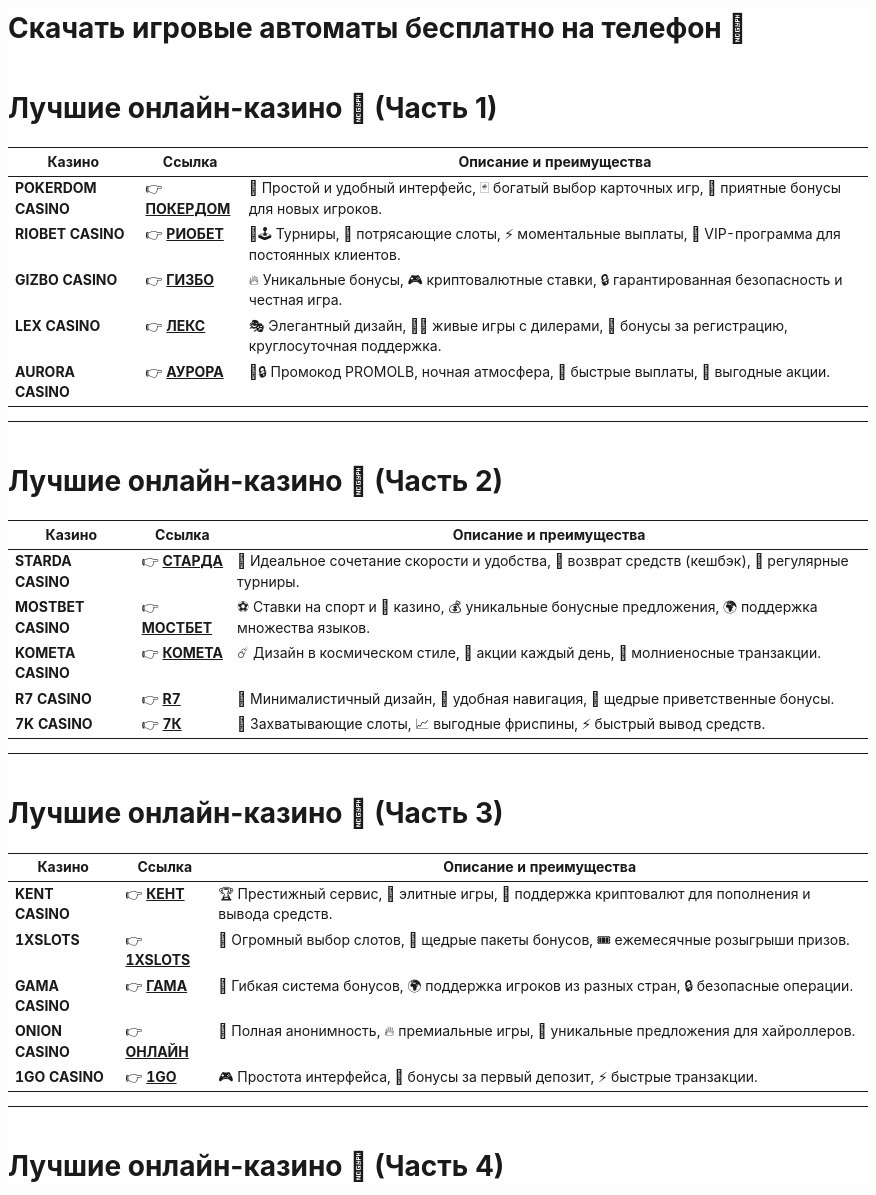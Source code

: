 # Скачать игровые автоматы бесплатно на телефон 🎰
# Лучшие онлайн-казино 🎰 (Часть 1)

| Казино              | Ссылка                              | Описание и преимущества                                                                                                           |
|---------------------|--------------------------------------|----------------------------------------------------------------------------------------------------------------------------------|
| **POKERDOM CASINO** | 👉 [**ПОКЕРДОМ**](https://brandplay.link/Bxg7SC7H) | 💎 Простой и удобный интерфейс, 🃏 богатый выбор карточных игр, 🎁 приятные бонусы для новых игроков.                               |
| **RIOBET CASINO**   | 👉 [**РИОБЕТ**](https://brandplay.link/dtx89f2L)    | 🌟🕹️ Турниры, 🎲 потрясающие слоты, ⚡ моментальные выплаты, 🎁 VIP-программа для постоянных клиентов.                              |
| **GIZBO CASINO**    | 👉 [**ГИЗБО**](https://gizbo-tea02.com/c8e962e89)   | 🔥 Уникальные бонусы, 🎮 криптовалютные ставки, 🔒 гарантированная безопасность и честная игра.                                     |
| **LEX CASINO**      | 👉 [**ЛЕКС**](https://brandplay.link/2HFTmBc8)      | 🎭 Элегантный дизайн, 👩‍💻 живые игры с дилерами, 🎁 бонусы за регистрацию, круглосуточная поддержка.                              |
| **AURORA CASINO**   | 👉 [**АУРОРА**](https://10trafic-stat2.com/click/668546566bcc6313411604c7/6766/15114/subaccount?promocode=PROMOLB) | 🌌🔒 Промокод PROMOLB, ночная атмосфера, 🚀 быстрые выплаты, 💼 выгодные акции.                                                   |

---

# Лучшие онлайн-казино 🎰 (Часть 2)

| Казино              | Ссылка                              | Описание и преимущества                                                                                                           |
|---------------------|--------------------------------------|----------------------------------------------------------------------------------------------------------------------------------|
| **STARDA CASINO**   | 👉 [**СТАРДА**](https://brandplay.link/cpFQbWKn)    | 🚀 Идеальное сочетание скорости и удобства, 🤑 возврат средств (кешбэк), 🎰 регулярные турниры.                                    |
| **MOSTBET CASINO**  | 👉 [**МОСТБЕТ**](https://ktbtis024ifqfn0mst.com/beQs) | ⚽ Ставки на спорт и 🎰 казино, 💰 уникальные бонусные предложения, 🌍 поддержка множества языков.                                  |
| **KOMETA CASINO**   | 👉 [**КОМЕТА**](https://brandplay.link/tLG15CCb)    | ☄️ Дизайн в космическом стиле, 🎁 акции каждый день, 🚀 молниеносные транзакции.                                                  |
| **R7 CASINO**       | 👉 [**R7**](https://brandplay.link/zPmNmTWG)        | 🎉 Минималистичный дизайн, 🌟 удобная навигация, 🎁 щедрые приветственные бонусы.                                                 |
| **7K CASINO**       | 👉 [**7К**](https://brandplay.link/dd46bNgD)        | 🔔 Захватывающие слоты, 📈 выгодные фриспины, ⚡ быстрый вывод средств.                                                           |

---

# Лучшие онлайн-казино 🎰 (Часть 3)

| Казино              | Ссылка                              | Описание и преимущества                                                                                                           |
|---------------------|--------------------------------------|----------------------------------------------------------------------------------------------------------------------------------|
| **KENT CASINO**     | 👉 [**КЕНТ**](https://brandplay.link/tj7BwCb4)      | 🏆 Престижный сервис, 💎 элитные игры, 📲 поддержка криптовалют для пополнения и вывода средств.                                   |
| **1XSLOTS**         | 👉 [**1XSLOTS**](https://brandplay.link/R4xfxqdm)  | 🎰 Огромный выбор слотов, 🎁 щедрые пакеты бонусов, 🎟️ ежемесячные розыгрыши призов.                                              |
| **GAMA CASINO**     | 👉 [**ГАМА**](https://brandplay.link/zrZpLFTP)      | 💎 Гибкая система бонусов, 🌍 поддержка игроков из разных стран, 🔒 безопасные операции.                                          |
| **ONION CASINO**    | 👉 [**ОНЛАЙН**](https://obclk001-2d.top/click?offer_id=986&partner_id=10542&landing_id=1798&utm_medium=affiliate&sub_1=oncasino3) | 🧅 Полная анонимность, 🔥 премиальные игры, 💸 уникальные предложения для хайроллеров.                                            |
| **1GO CASINO**      | 👉 [**1GO**](https://1go-ircp01.com/ce015f410)      | 🎮 Простота интерфейса, 🎁 бонусы за первый депозит, ⚡ быстрые транзакции.                                                       |

---

# Лучшие онлайн-казино 🎰 (Часть 4)
